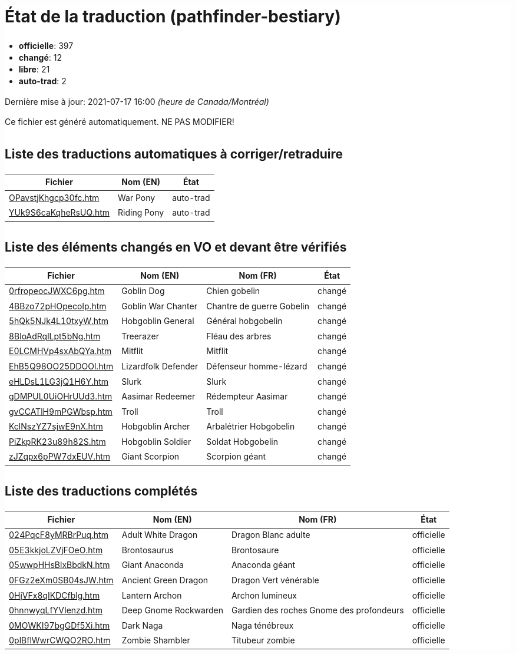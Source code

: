 # État de la traduction (pathfinder-bestiary)

 * **officielle**: 397
 * **changé**: 12
 * **libre**: 21
 * **auto-trad**: 2


Dernière mise à jour: 2021-07-17 16:00 *(heure de Canada/Montréal)*

Ce fichier est généré automatiquement. NE PAS MODIFIER!
## Liste des traductions automatiques à corriger/retraduire

| Fichier   | Nom (EN)    | État |
|-----------|-------------|:----:|
|[OPavstjKhgcp30fc.htm](pathfinder-bestiary/OPavstjKhgcp30fc.htm)|War Pony|auto-trad|
|[YUk9S6caKqheRsUQ.htm](pathfinder-bestiary/YUk9S6caKqheRsUQ.htm)|Riding Pony|auto-trad|

## Liste des éléments changés en VO et devant être vérifiés

| Fichier   | Nom (EN)    | Nom (FR)    | État |
|-----------|-------------|-------------|:----:|
|[0rfropeocJWXC6pg.htm](pathfinder-bestiary/0rfropeocJWXC6pg.htm)|Goblin Dog|Chien gobelin|changé|
|[4BBzo72pHOpecoIp.htm](pathfinder-bestiary/4BBzo72pHOpecoIp.htm)|Goblin War Chanter|Chantre de guerre Gobelin|changé|
|[5hQk5NJk4L10txyW.htm](pathfinder-bestiary/5hQk5NJk4L10txyW.htm)|Hobgoblin General|Général hobgobelin|changé|
|[8BloAdRqlLpt5bNg.htm](pathfinder-bestiary/8BloAdRqlLpt5bNg.htm)|Treerazer|Fléau des arbres|changé|
|[E0LCMHVp4sxAbQYa.htm](pathfinder-bestiary/E0LCMHVp4sxAbQYa.htm)|Mitflit|Mitflit|changé|
|[EhB5Q98OO25DDOOl.htm](pathfinder-bestiary/EhB5Q98OO25DDOOl.htm)|Lizardfolk Defender|Défenseur homme-lézard|changé|
|[eHLDsL1LG3jQ1H6Y.htm](pathfinder-bestiary/eHLDsL1LG3jQ1H6Y.htm)|Slurk|Slurk|changé|
|[gDMPUL0UiOHrUUd3.htm](pathfinder-bestiary/gDMPUL0UiOHrUUd3.htm)|Aasimar Redeemer|Rédempteur Aasimar|changé|
|[gvCCATlH9mPGWbsp.htm](pathfinder-bestiary/gvCCATlH9mPGWbsp.htm)|Troll|Troll|changé|
|[KclNszYZ7sjwE9nX.htm](pathfinder-bestiary/KclNszYZ7sjwE9nX.htm)|Hobgoblin Archer|Arbalétrier Hobgobelin|changé|
|[PiZkpRK23u89h82S.htm](pathfinder-bestiary/PiZkpRK23u89h82S.htm)|Hobgoblin Soldier|Soldat Hobgobelin|changé|
|[zJZqpx6pPW7dxEUV.htm](pathfinder-bestiary/zJZqpx6pPW7dxEUV.htm)|Giant Scorpion|Scorpion géant|changé|

## Liste des traductions complétés

| Fichier   | Nom (EN)    | Nom (FR)    | État |
|-----------|-------------|-------------|:----:|
|[024PqcF8yMRBrPuq.htm](pathfinder-bestiary/024PqcF8yMRBrPuq.htm)|Adult White Dragon|Dragon Blanc adulte|officielle|
|[05E3kkjoLZVjFOeO.htm](pathfinder-bestiary/05E3kkjoLZVjFOeO.htm)|Brontosaurus|Brontosaure|officielle|
|[05wwpHHsBlxBbdkN.htm](pathfinder-bestiary/05wwpHHsBlxBbdkN.htm)|Giant Anaconda|Anaconda géant|officielle|
|[0FGz2eXm0SB04sJW.htm](pathfinder-bestiary/0FGz2eXm0SB04sJW.htm)|Ancient Green Dragon|Dragon Vert vénérable|officielle|
|[0HjVFx8qIKDCfblg.htm](pathfinder-bestiary/0HjVFx8qIKDCfblg.htm)|Lantern Archon|Archon lumineux|officielle|
|[0hnnwyqLfYVIenzd.htm](pathfinder-bestiary/0hnnwyqLfYVIenzd.htm)|Deep Gnome Rockwarden|Gardien des roches Gnome des profondeurs|officielle|
|[0MOWKI97bgGDf5Xi.htm](pathfinder-bestiary/0MOWKI97bgGDf5Xi.htm)|Dark Naga|Naga ténébreux|officielle|
|[0plBflWwrCWQO2RO.htm](pathfinder-bestiary/0plBflWwrCWQO2RO.htm)|Zombie Shambler|Titubeur zombie|officielle|